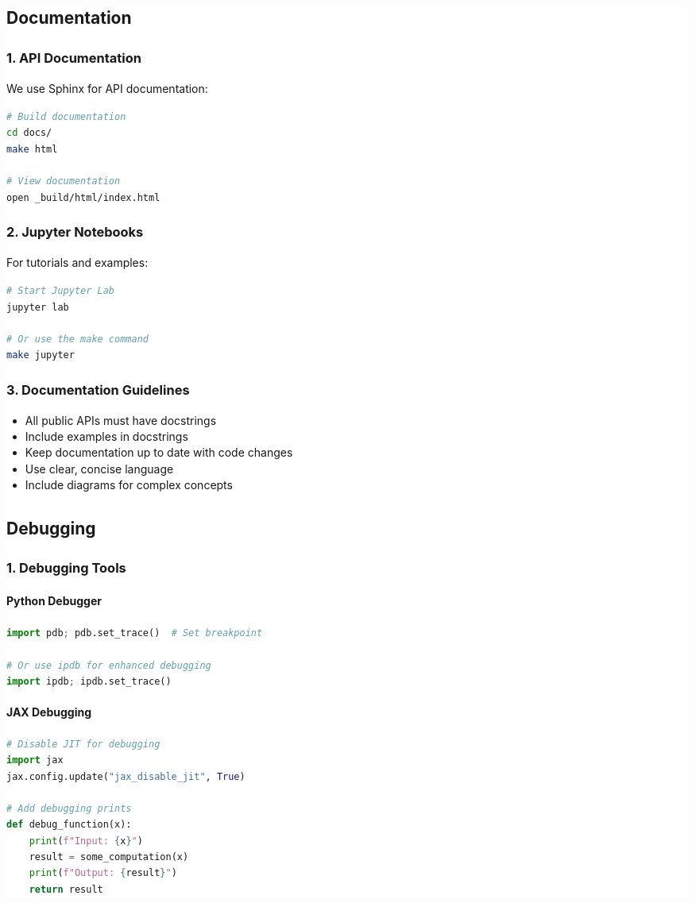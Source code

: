 ## Documentation

### 1. API Documentation

We use Sphinx for API documentation:

```bash
# Build documentation
cd docs/
make html

# View documentation
open _build/html/index.html
```

### 2. Jupyter Notebooks

For tutorials and examples:

```bash
# Start Jupyter Lab
jupyter lab

# Or use the make command
make jupyter
```

### 3. Documentation Guidelines

- All public APIs must have docstrings
- Include examples in docstrings
- Keep documentation up to date with code changes
- Use clear, concise language
- Include diagrams for complex concepts

## Debugging

### 1. Debugging Tools

#### Python Debugger

```python
import pdb; pdb.set_trace()  # Set breakpoint

# Or use ipdb for enhanced debugging
import ipdb; ipdb.set_trace()
```

#### JAX Debugging

```python
# Disable JIT for debugging
import jax
jax.config.update("jax_disable_jit", True)

# Add debugging prints
def debug_function(x):
    print(f"Input: {x}")
    result = some_computation(x)
    print(f"Output: {result}")
    return result
```
